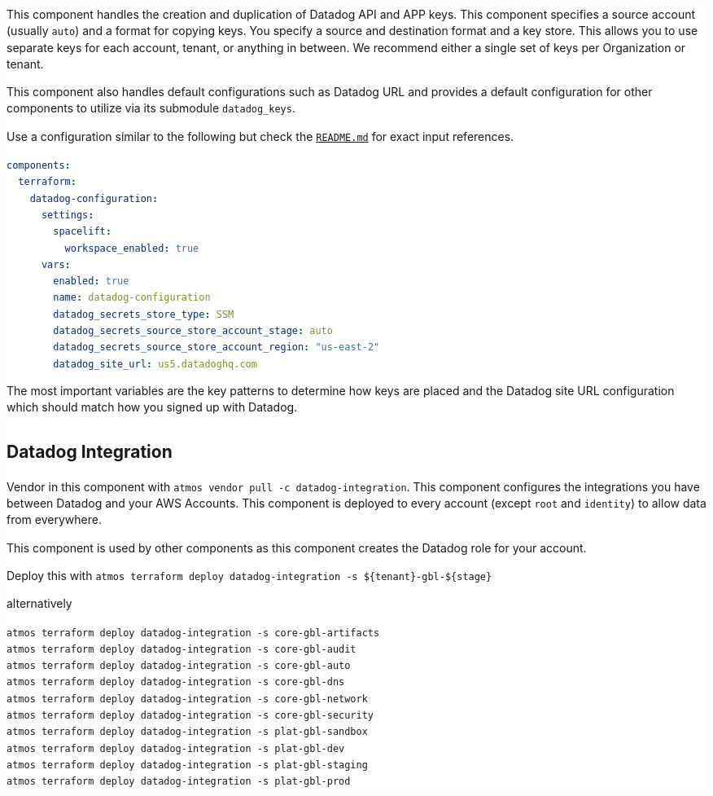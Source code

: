 This component handles the creation and duplication of Datadog API and APP keys. This component specifies a source
account (usually `auto`) and a format for copying keys. You specify a source and destination format and a key store.
This allows you to use separate keys for each account, tenant, or anything in between. We recommend either a single set
of keys per Organization or tenant.

This component also handles default configurations such as Datadog URL and provides a default configuration for other
components to utilize via its submodule `datadog_keys`.

Use a configuration similar to the following but check the
[`README.md`](https://docs.cloudposse.com/components/library/aws/datadog-configuration/) for exact input references.

```yaml
components:
  terraform:
    datadog-configuration:
      settings:
        spacelift:
          workspace_enabled: true
      vars:
        enabled: true
        name: datadog-configuration
        datadog_secrets_store_type: SSM
        datadog_secrets_source_store_account_stage: auto
        datadog_secrets_source_store_account_region: "us-east-2"
        datadog_site_url: us5.datadoghq.com
```

The most important variables are the key patterns to determine how keys are placed and the Datadog site URL
configuration which should match how you signed up with Datadog.

## Datadog Integration

Vendor in this component with `atmos vendor pull -c datadog-integration`. This component configures the integrations you
have between Datadog and your AWS Accounts. This component is deployed to every account (except `root` and `identity`)
to allow data from everywhere.

This component is used by other components as this component creates the Datadog role for your account.

Deploy this with `atmos terraform deploy datadog-integration -s ${tenant}-gbl-${stage}`

alternatively

```shell
atmos terraform deploy datadog-integration -s core-gbl-artifacts
atmos terraform deploy datadog-integration -s core-gbl-audit
atmos terraform deploy datadog-integration -s core-gbl-auto
atmos terraform deploy datadog-integration -s core-gbl-dns
atmos terraform deploy datadog-integration -s core-gbl-network
atmos terraform deploy datadog-integration -s core-gbl-security
atmos terraform deploy datadog-integration -s plat-gbl-sandbox
atmos terraform deploy datadog-integration -s plat-gbl-dev
atmos terraform deploy datadog-integration -s plat-gbl-staging
atmos terraform deploy datadog-integration -s plat-gbl-prod
```
